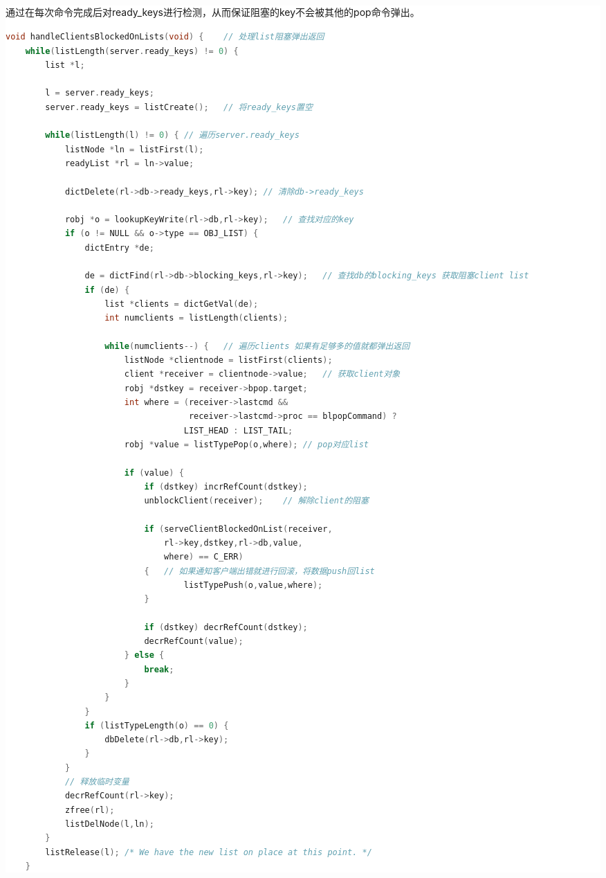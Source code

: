 通过在每次命令完成后对ready_keys进行检测，从而保证阻塞的key不会被其他的pop命令弹出。

```c
void handleClientsBlockedOnLists(void) {    // 处理list阻塞弹出返回
    while(listLength(server.ready_keys) != 0) {
        list *l;

        l = server.ready_keys;
        server.ready_keys = listCreate();   // 将ready_keys置空

        while(listLength(l) != 0) { // 遍历server.ready_keys
            listNode *ln = listFirst(l);
            readyList *rl = ln->value;

            dictDelete(rl->db->ready_keys,rl->key); // 清除db->ready_keys

            robj *o = lookupKeyWrite(rl->db,rl->key);   // 查找对应的key
            if (o != NULL && o->type == OBJ_LIST) {
                dictEntry *de;

                de = dictFind(rl->db->blocking_keys,rl->key);   // 查找db的blocking_keys 获取阻塞client list
                if (de) {
                    list *clients = dictGetVal(de);
                    int numclients = listLength(clients);

                    while(numclients--) {   // 遍历clients 如果有足够多的值就都弹出返回
                        listNode *clientnode = listFirst(clients);
                        client *receiver = clientnode->value;   // 获取client对象
                        robj *dstkey = receiver->bpop.target;
                        int where = (receiver->lastcmd &&
                                     receiver->lastcmd->proc == blpopCommand) ?
                                    LIST_HEAD : LIST_TAIL;
                        robj *value = listTypePop(o,where); // pop对应list

                        if (value) {
                            if (dstkey) incrRefCount(dstkey);
                            unblockClient(receiver);    // 解除client的阻塞

                            if (serveClientBlockedOnList(receiver,
                                rl->key,dstkey,rl->db,value,
                                where) == C_ERR)
                            {   // 如果通知客户端出错就进行回滚，将数据push回list
                                    listTypePush(o,value,where);
                            }

                            if (dstkey) decrRefCount(dstkey);
                            decrRefCount(value);
                        } else {
                            break;
                        }
                    }
                }
                if (listTypeLength(o) == 0) {
                    dbDelete(rl->db,rl->key);
                }
            }
            // 释放临时变量
            decrRefCount(rl->key);
            zfree(rl);
            listDelNode(l,ln);
        }
        listRelease(l); /* We have the new list on place at this point. */
    }
```